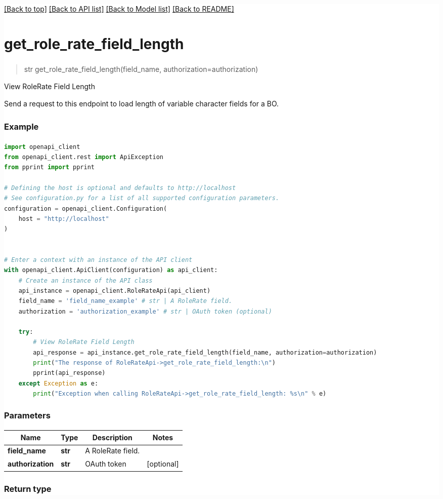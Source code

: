 [[Back to top]](#) [[Back to API list]](../README.md#documentation-for-api-endpoints) [[Back to Model list]](../README.md#documentation-for-models) [[Back to README]](../README.md)

# **get_role_rate_field_length**
> str get_role_rate_field_length(field_name, authorization=authorization)

View RoleRate Field Length

Send a request to this endpoint to load length of variable character fields for a BO.

### Example


```python
import openapi_client
from openapi_client.rest import ApiException
from pprint import pprint

# Defining the host is optional and defaults to http://localhost
# See configuration.py for a list of all supported configuration parameters.
configuration = openapi_client.Configuration(
    host = "http://localhost"
)


# Enter a context with an instance of the API client
with openapi_client.ApiClient(configuration) as api_client:
    # Create an instance of the API class
    api_instance = openapi_client.RoleRateApi(api_client)
    field_name = 'field_name_example' # str | A RoleRate field.
    authorization = 'authorization_example' # str | OAuth token (optional)

    try:
        # View RoleRate Field Length
        api_response = api_instance.get_role_rate_field_length(field_name, authorization=authorization)
        print("The response of RoleRateApi->get_role_rate_field_length:\n")
        pprint(api_response)
    except Exception as e:
        print("Exception when calling RoleRateApi->get_role_rate_field_length: %s\n" % e)
```



### Parameters


Name | Type | Description  | Notes
------------- | ------------- | ------------- | -------------
 **field_name** | **str**| A RoleRate field. | 
 **authorization** | **str**| OAuth token | [optional] 

### Return type
